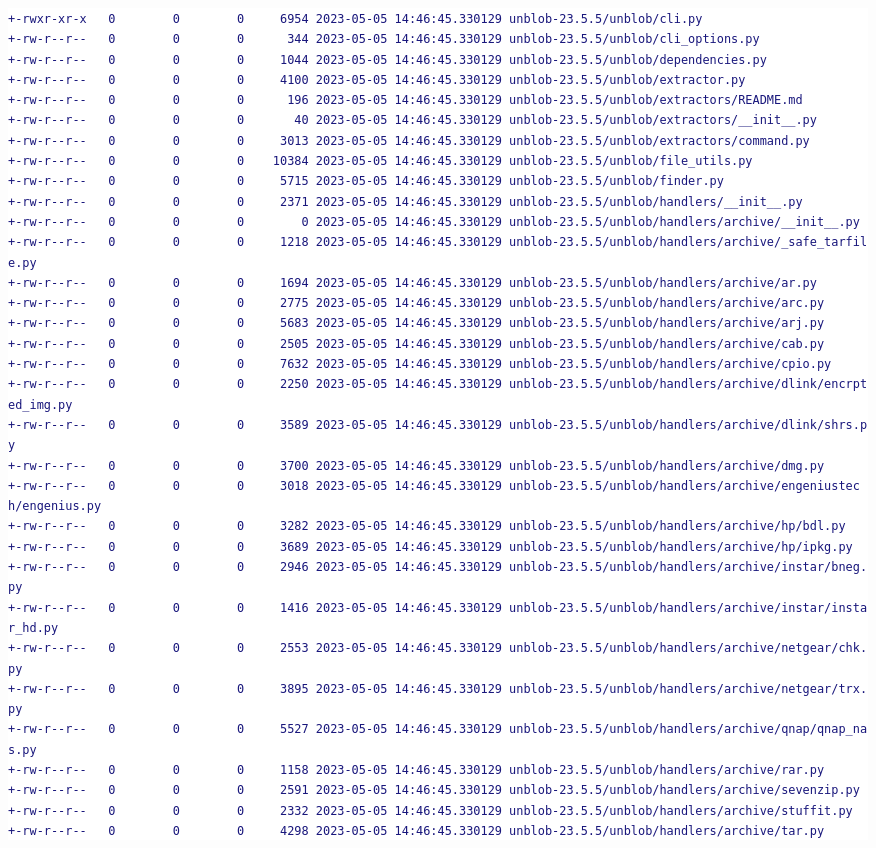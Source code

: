 ```diff
+-rwxr-xr-x   0        0        0     6954 2023-05-05 14:46:45.330129 unblob-23.5.5/unblob/cli.py
+-rw-r--r--   0        0        0      344 2023-05-05 14:46:45.330129 unblob-23.5.5/unblob/cli_options.py
+-rw-r--r--   0        0        0     1044 2023-05-05 14:46:45.330129 unblob-23.5.5/unblob/dependencies.py
+-rw-r--r--   0        0        0     4100 2023-05-05 14:46:45.330129 unblob-23.5.5/unblob/extractor.py
+-rw-r--r--   0        0        0      196 2023-05-05 14:46:45.330129 unblob-23.5.5/unblob/extractors/README.md
+-rw-r--r--   0        0        0       40 2023-05-05 14:46:45.330129 unblob-23.5.5/unblob/extractors/__init__.py
+-rw-r--r--   0        0        0     3013 2023-05-05 14:46:45.330129 unblob-23.5.5/unblob/extractors/command.py
+-rw-r--r--   0        0        0    10384 2023-05-05 14:46:45.330129 unblob-23.5.5/unblob/file_utils.py
+-rw-r--r--   0        0        0     5715 2023-05-05 14:46:45.330129 unblob-23.5.5/unblob/finder.py
+-rw-r--r--   0        0        0     2371 2023-05-05 14:46:45.330129 unblob-23.5.5/unblob/handlers/__init__.py
+-rw-r--r--   0        0        0        0 2023-05-05 14:46:45.330129 unblob-23.5.5/unblob/handlers/archive/__init__.py
+-rw-r--r--   0        0        0     1218 2023-05-05 14:46:45.330129 unblob-23.5.5/unblob/handlers/archive/_safe_tarfile.py
+-rw-r--r--   0        0        0     1694 2023-05-05 14:46:45.330129 unblob-23.5.5/unblob/handlers/archive/ar.py
+-rw-r--r--   0        0        0     2775 2023-05-05 14:46:45.330129 unblob-23.5.5/unblob/handlers/archive/arc.py
+-rw-r--r--   0        0        0     5683 2023-05-05 14:46:45.330129 unblob-23.5.5/unblob/handlers/archive/arj.py
+-rw-r--r--   0        0        0     2505 2023-05-05 14:46:45.330129 unblob-23.5.5/unblob/handlers/archive/cab.py
+-rw-r--r--   0        0        0     7632 2023-05-05 14:46:45.330129 unblob-23.5.5/unblob/handlers/archive/cpio.py
+-rw-r--r--   0        0        0     2250 2023-05-05 14:46:45.330129 unblob-23.5.5/unblob/handlers/archive/dlink/encrpted_img.py
+-rw-r--r--   0        0        0     3589 2023-05-05 14:46:45.330129 unblob-23.5.5/unblob/handlers/archive/dlink/shrs.py
+-rw-r--r--   0        0        0     3700 2023-05-05 14:46:45.330129 unblob-23.5.5/unblob/handlers/archive/dmg.py
+-rw-r--r--   0        0        0     3018 2023-05-05 14:46:45.330129 unblob-23.5.5/unblob/handlers/archive/engeniustech/engenius.py
+-rw-r--r--   0        0        0     3282 2023-05-05 14:46:45.330129 unblob-23.5.5/unblob/handlers/archive/hp/bdl.py
+-rw-r--r--   0        0        0     3689 2023-05-05 14:46:45.330129 unblob-23.5.5/unblob/handlers/archive/hp/ipkg.py
+-rw-r--r--   0        0        0     2946 2023-05-05 14:46:45.330129 unblob-23.5.5/unblob/handlers/archive/instar/bneg.py
+-rw-r--r--   0        0        0     1416 2023-05-05 14:46:45.330129 unblob-23.5.5/unblob/handlers/archive/instar/instar_hd.py
+-rw-r--r--   0        0        0     2553 2023-05-05 14:46:45.330129 unblob-23.5.5/unblob/handlers/archive/netgear/chk.py
+-rw-r--r--   0        0        0     3895 2023-05-05 14:46:45.330129 unblob-23.5.5/unblob/handlers/archive/netgear/trx.py
+-rw-r--r--   0        0        0     5527 2023-05-05 14:46:45.330129 unblob-23.5.5/unblob/handlers/archive/qnap/qnap_nas.py
+-rw-r--r--   0        0        0     1158 2023-05-05 14:46:45.330129 unblob-23.5.5/unblob/handlers/archive/rar.py
+-rw-r--r--   0        0        0     2591 2023-05-05 14:46:45.330129 unblob-23.5.5/unblob/handlers/archive/sevenzip.py
+-rw-r--r--   0        0        0     2332 2023-05-05 14:46:45.330129 unblob-23.5.5/unblob/handlers/archive/stuffit.py
+-rw-r--r--   0        0        0     4298 2023-05-05 14:46:45.330129 unblob-23.5.5/unblob/handlers/archive/tar.py
```